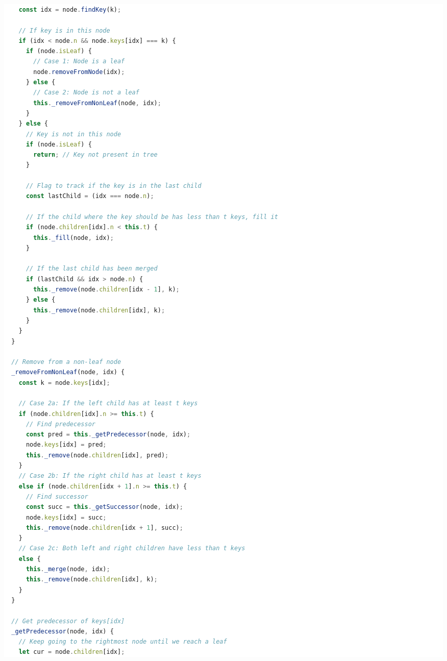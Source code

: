```javascript
    const idx = node.findKey(k);
    
    // If key is in this node
    if (idx < node.n && node.keys[idx] === k) {
      if (node.isLeaf) {
        // Case 1: Node is a leaf
        node.removeFromNode(idx);
      } else {
        // Case 2: Node is not a leaf
        this._removeFromNonLeaf(node, idx);
      }
    } else {
      // Key is not in this node
      if (node.isLeaf) {
        return; // Key not present in tree
      }
      
      // Flag to track if the key is in the last child
      const lastChild = (idx === node.n);
      
      // If the child where the key should be has less than t keys, fill it
      if (node.children[idx].n < this.t) {
        this._fill(node, idx);
      }
      
      // If the last child has been merged
      if (lastChild && idx > node.n) {
        this._remove(node.children[idx - 1], k);
      } else {
        this._remove(node.children[idx], k);
      }
    }
  }
  
  // Remove from a non-leaf node
  _removeFromNonLeaf(node, idx) {
    const k = node.keys[idx];
    
    // Case 2a: If the left child has at least t keys
    if (node.children[idx].n >= this.t) {
      // Find predecessor
      const pred = this._getPredecessor(node, idx);
      node.keys[idx] = pred;
      this._remove(node.children[idx], pred);
    }
    // Case 2b: If the right child has at least t keys
    else if (node.children[idx + 1].n >= this.t) {
      // Find successor
      const succ = this._getSuccessor(node, idx);
      node.keys[idx] = succ;
      this._remove(node.children[idx + 1], succ);
    }
    // Case 2c: Both left and right children have less than t keys
    else {
      this._merge(node, idx);
      this._remove(node.children[idx], k);
    }
  }
  
  // Get predecessor of keys[idx]
  _getPredecessor(node, idx) {
    // Keep going to the rightmost node until we reach a leaf
    let cur = node.children[idx];
```